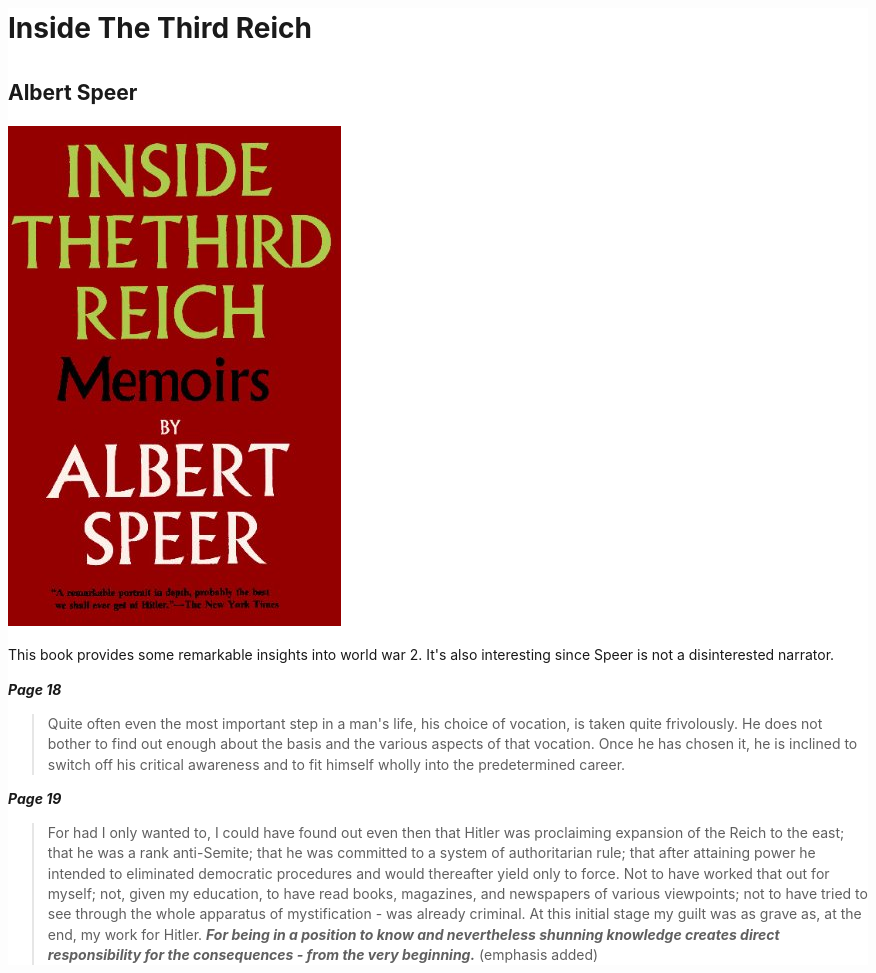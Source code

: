 # Inside The Third Reich
## Albert Speer

![Image](images/inside_the_third_reich.jpg)

This book provides some remarkable insights into world war 2.  It's also interesting since Speer is not a disinterested narrator. 

***Page 18***

>Quite often even the most important step in a man's life, his choice of vocation, is taken quite frivolously.  He does not bother to find out enough about the basis and the various aspects of that vocation. Once he has chosen it, he is inclined to switch off his critical awareness and to fit himself wholly into the predetermined career.

***Page 19***

>For had I only wanted to, I could have found out even then that Hitler was proclaiming expansion of the Reich to the east; that he was a rank anti-Semite; that he was committed to a system of authoritarian rule; that after attaining power he intended to eliminated democratic procedures and would thereafter yield only to force.  Not to have worked that out for myself; not, given my education, to have read books, magazines, and newspapers of various viewpoints; not to have tried to see through the whole apparatus of mystification - was already criminal. At this initial stage my guilt was as grave as, at the end, my work for Hitler.  ***For being in a position to know and nevertheless shunning knowledge creates direct responsibility for the consequences - from the very beginning.*** (emphasis added)
